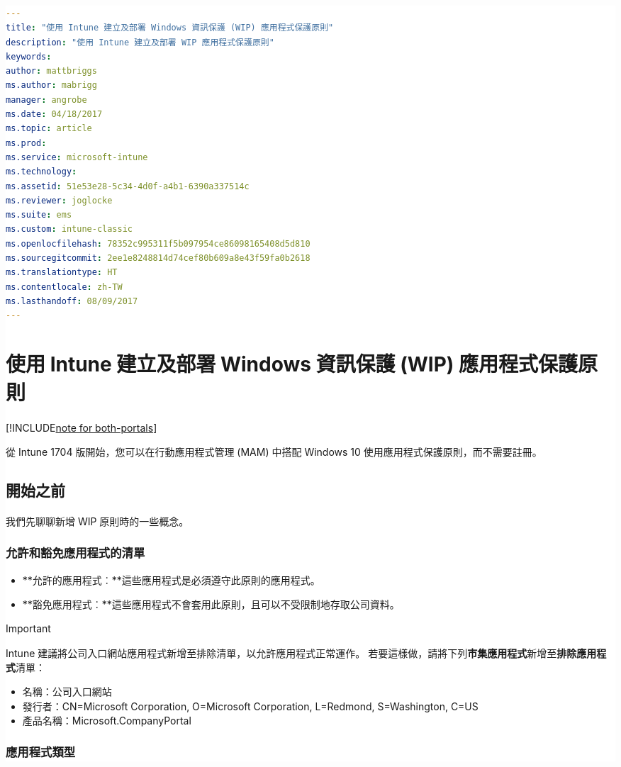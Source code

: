 ```yaml
---
title: "使用 Intune 建立及部署 Windows 資訊保護 (WIP) 應用程式保護原則"
description: "使用 Intune 建立及部署 WIP 應用程式保護原則"
keywords: 
author: mattbriggs
ms.author: mabrigg
manager: angrobe
ms.date: 04/18/2017
ms.topic: article
ms.prod: 
ms.service: microsoft-intune
ms.technology: 
ms.assetid: 51e53e28-5c34-4d0f-a4b1-6390a337514c
ms.reviewer: joglocke
ms.suite: ems
ms.custom: intune-classic
ms.openlocfilehash: 78352c995311f5b097954ce86098165408d5d810
ms.sourcegitcommit: 2ee1e8248814d74cef80b609a8e43f59fa0b2618
ms.translationtype: HT
ms.contentlocale: zh-TW
ms.lasthandoff: 08/09/2017
---
```

# <a name="create-and-deploy-windows-information-protection-wip-app-protection-policy-with-intune"></a>使用 Intune 建立及部署 Windows 資訊保護 (WIP) 應用程式保護原則

[!INCLUDE[note for both-portals](../includes/note-for-both-portals.md)]

從 Intune 1704 版開始，您可以在行動應用程式管理 (MAM) 中搭配 Windows 10 使用應用程式保護原則，而不需要註冊。

## <a name="before-you-begin"></a>開始之前

我們先聊聊新增 WIP 原則時的一些概念。

### <a name="list-of-allowed-and-exempt-apps"></a>允許和豁免應用程式的清單

-   **允許的應用程式︰**這些應用程式是必須遵守此原則的應用程式。

-   **豁免應用程式︰**這些應用程式不會套用此原則，且可以不受限制地存取公司資料。

> [!IMPORTANT]  
> Intune 建議將公司入口網站應用程式新增至排除清單，以允許應用程式正常運作。 若要這樣做，請將下列**市集應用程式**新增至**排除應用程式**清單：  
>   - 名稱：公司入口網站  
>   - 發行者：CN=Microsoft Corporation, O=Microsoft Corporation, L=Redmond, S=Washington, C=US  
>   - 產品名稱：Microsoft.CompanyPortal  


### <a name="types-of-apps"></a>應用程式類型
